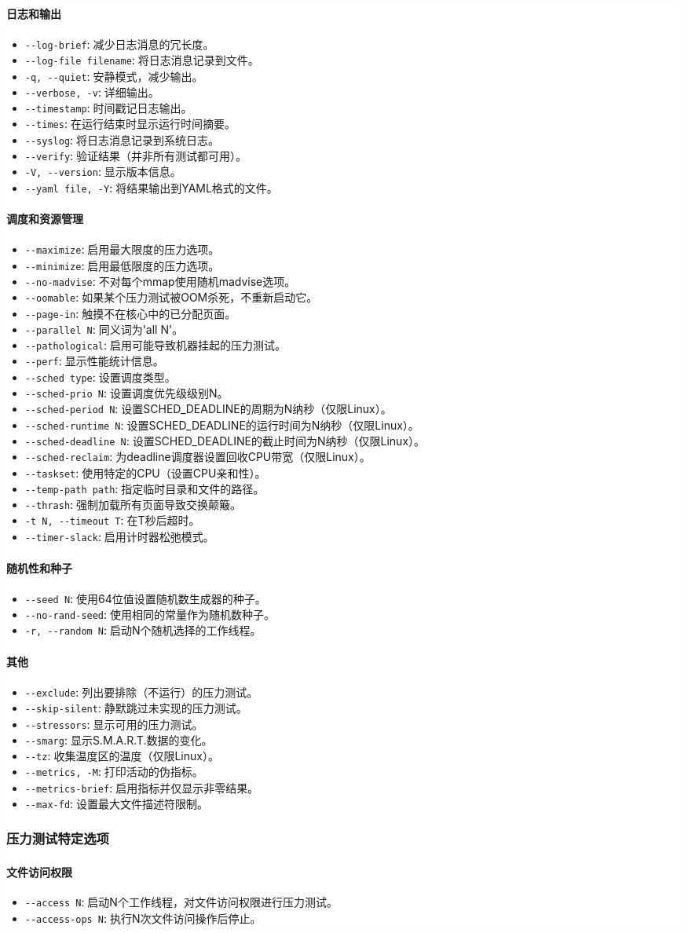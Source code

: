 #### 日志和输出
- `--log-brief`: 减少日志消息的冗长度。
- `--log-file filename`: 将日志消息记录到文件。
- `-q, --quiet`: 安静模式，减少输出。
- `--verbose, -v`: 详细输出。
- `--timestamp`: 时间戳记日志输出。
- `--times`: 在运行结束时显示运行时间摘要。
- `--syslog`: 将日志消息记录到系统日志。
- `--verify`: 验证结果（并非所有测试都可用）。
- `-V, --version`: 显示版本信息。
- `--yaml file, -Y`: 将结果输出到YAML格式的文件。

#### 调度和资源管理
- `--maximize`: 启用最大限度的压力选项。
- `--minimize`: 启用最低限度的压力选项。
- `--no-madvise`: 不对每个mmap使用随机madvise选项。
- `--oomable`: 如果某个压力测试被OOM杀死，不重新启动它。
- `--page-in`: 触摸不在核心中的已分配页面。
- `--parallel N`: 同义词为'all N'。
- `--pathological`: 启用可能导致机器挂起的压力测试。
- `--perf`: 显示性能统计信息。
- `--sched type`: 设置调度类型。
- `--sched-prio N`: 设置调度优先级级别N。
- `--sched-period N`: 设置SCHED_DEADLINE的周期为N纳秒（仅限Linux）。
- `--sched-runtime N`: 设置SCHED_DEADLINE的运行时间为N纳秒（仅限Linux）。
- `--sched-deadline N`: 设置SCHED_DEADLINE的截止时间为N纳秒（仅限Linux）。
- `--sched-reclaim`: 为deadline调度器设置回收CPU带宽（仅限Linux）。
- `--taskset`: 使用特定的CPU（设置CPU亲和性）。
- `--temp-path path`: 指定临时目录和文件的路径。
- `--thrash`: 强制加载所有页面导致交换颠簸。
- `-t N, --timeout T`: 在T秒后超时。
- `--timer-slack`: 启用计时器松弛模式。

#### 随机性和种子
- `--seed N`: 使用64位值设置随机数生成器的种子。
- `--no-rand-seed`: 使用相同的常量作为随机数种子。
- `-r, --random N`: 启动N个随机选择的工作线程。

#### 其他
- `--exclude`: 列出要排除（不运行）的压力测试。
- `--skip-silent`: 静默跳过未实现的压力测试。
- `--stressors`: 显示可用的压力测试。
- `--smarg`: 显示S.M.A.R.T.数据的变化。
- `--tz`: 收集温度区的温度（仅限Linux）。
- `--metrics, -M`: 打印活动的伪指标。
- `--metrics-brief`: 启用指标并仅显示非零结果。
- `--max-fd`: 设置最大文件描述符限制。


### 压力测试特定选项
#### 文件访问权限
- `--access N`: 启动N个工作线程，对文件访问权限进行压力测试。
- `--access-ops N`: 执行N次文件访问操作后停止。
